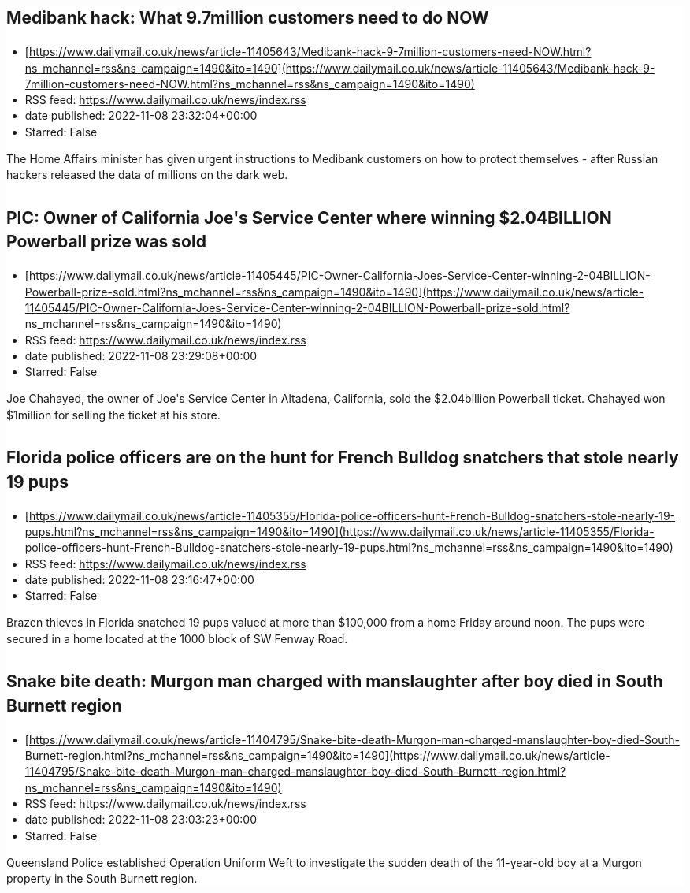 ## Medibank hack: What 9.7million customers need to do NOW
 - [https://www.dailymail.co.uk/news/article-11405643/Medibank-hack-9-7million-customers-need-NOW.html?ns_mchannel=rss&ns_campaign=1490&ito=1490](https://www.dailymail.co.uk/news/article-11405643/Medibank-hack-9-7million-customers-need-NOW.html?ns_mchannel=rss&ns_campaign=1490&ito=1490)
 - RSS feed: https://www.dailymail.co.uk/news/index.rss
 - date published: 2022-11-08 23:32:04+00:00
 - Starred: False

The Home Affairs minister has given urgent instructions to Medibank customers on how to protect themselves - after Russian hackers released the data of millions on the dark web.

## PIC: Owner of California Joe's Service Center where winning $2.04BILLION Powerball prize was sold
 - [https://www.dailymail.co.uk/news/article-11405445/PIC-Owner-California-Joes-Service-Center-winning-2-04BILLION-Powerball-prize-sold.html?ns_mchannel=rss&ns_campaign=1490&ito=1490](https://www.dailymail.co.uk/news/article-11405445/PIC-Owner-California-Joes-Service-Center-winning-2-04BILLION-Powerball-prize-sold.html?ns_mchannel=rss&ns_campaign=1490&ito=1490)
 - RSS feed: https://www.dailymail.co.uk/news/index.rss
 - date published: 2022-11-08 23:29:08+00:00
 - Starred: False

Joe Chahayed, the owner of Joe's Service Center in Altadena, California, sold the $2.04billion Powerball ticket. Chahayed won $1million for selling the ticket at his store.

## Florida police officers are on the hunt for  French Bulldog snatchers that stole nearly 19 pups
 - [https://www.dailymail.co.uk/news/article-11405355/Florida-police-officers-hunt-French-Bulldog-snatchers-stole-nearly-19-pups.html?ns_mchannel=rss&ns_campaign=1490&ito=1490](https://www.dailymail.co.uk/news/article-11405355/Florida-police-officers-hunt-French-Bulldog-snatchers-stole-nearly-19-pups.html?ns_mchannel=rss&ns_campaign=1490&ito=1490)
 - RSS feed: https://www.dailymail.co.uk/news/index.rss
 - date published: 2022-11-08 23:16:47+00:00
 - Starred: False

Brazen thieves in Florida snatched 19 pups valued at more than $100,000 from a home Friday around noon. The pups were secured in a home located at the 1000 block of SW Fenway Road.

## Snake bite death: Murgon man charged with manslaughter after boy died in South Burnett region
 - [https://www.dailymail.co.uk/news/article-11404795/Snake-bite-death-Murgon-man-charged-manslaughter-boy-died-South-Burnett-region.html?ns_mchannel=rss&ns_campaign=1490&ito=1490](https://www.dailymail.co.uk/news/article-11404795/Snake-bite-death-Murgon-man-charged-manslaughter-boy-died-South-Burnett-region.html?ns_mchannel=rss&ns_campaign=1490&ito=1490)
 - RSS feed: https://www.dailymail.co.uk/news/index.rss
 - date published: 2022-11-08 23:03:23+00:00
 - Starred: False

Queensland Police established Operation Uniform Weft to investigate the sudden death of the 11-year-old boy at a Murgon property in the South Burnett region.
